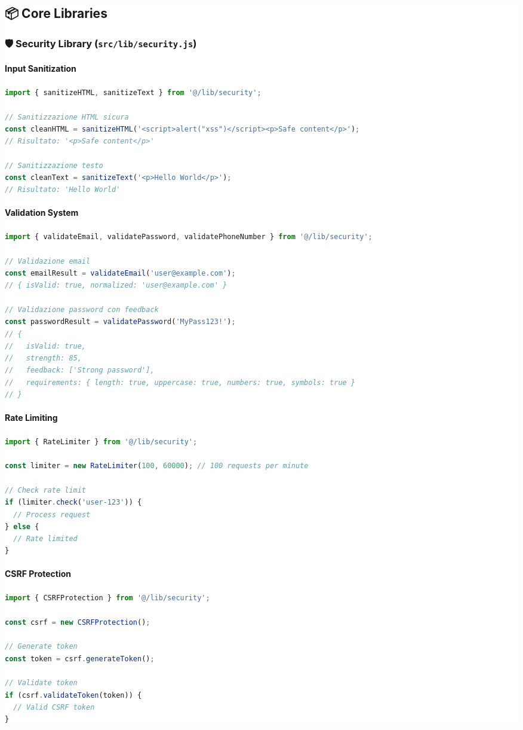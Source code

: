 
## 📦 Core Libraries

### **🛡️ Security Library (`src/lib/security.js`)**

#### **Input Sanitization**
```javascript
import { sanitizeHTML, sanitizeText } from '@/lib/security';

// Sanitizzazione HTML sicura
const cleanHTML = sanitizeHTML('<script>alert("xss")</script><p>Safe content</p>');
// Risultato: '<p>Safe content</p>'

// Sanitizzazione testo
const cleanText = sanitizeText('<p>Hello World</p>');
// Risultato: 'Hello World'
```

#### **Validation System**
```javascript
import { validateEmail, validatePassword, validatePhoneNumber } from '@/lib/security';

// Validazione email
const emailResult = validateEmail('user@example.com');
// { isValid: true, normalized: 'user@example.com' }

// Validazione password con feedback
const passwordResult = validatePassword('MyPass123!');
// { 
//   isValid: true, 
//   strength: 85, 
//   feedback: ['Strong password'],
//   requirements: { length: true, uppercase: true, numbers: true, symbols: true }
// }
```

#### **Rate Limiting**
```javascript
import { RateLimiter } from '@/lib/security';

const limiter = new RateLimiter(100, 60000); // 100 requests per minute

// Check rate limit
if (limiter.check('user-123')) {
  // Process request
} else {
  // Rate limited
}
```

#### **CSRF Protection**
```javascript
import { CSRFProtection } from '@/lib/security';

const csrf = new CSRFProtection();

// Generate token
const token = csrf.generateToken();

// Validate token
if (csrf.validateToken(token)) {
  // Valid CSRF token
}
```
